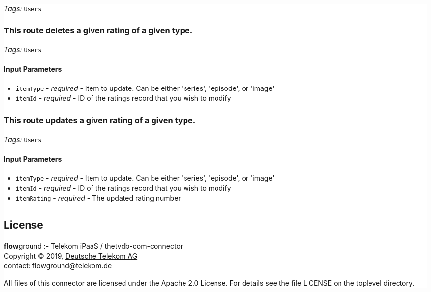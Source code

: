 *Tags:* `Users`

### This route deletes a given rating of a given type.

*Tags:* `Users`

#### Input Parameters
* `itemType` - _required_ - Item to update. Can be either 'series', 'episode', or 'image'
* `itemId` - _required_ - ID of the ratings record that you wish to modify

### This route updates a given rating of a given type.

*Tags:* `Users`

#### Input Parameters
* `itemType` - _required_ - Item to update. Can be either 'series', 'episode', or 'image'
* `itemId` - _required_ - ID of the ratings record that you wish to modify
* `itemRating` - _required_ - The updated rating number

## License

**flow**ground :- Telekom iPaaS / thetvdb-com-connector<br/>
Copyright © 2019, [Deutsche Telekom AG](https://www.telekom.de)<br/>
contact: flowground@telekom.de

All files of this connector are licensed under the Apache 2.0 License. For details
see the file LICENSE on the toplevel directory.
